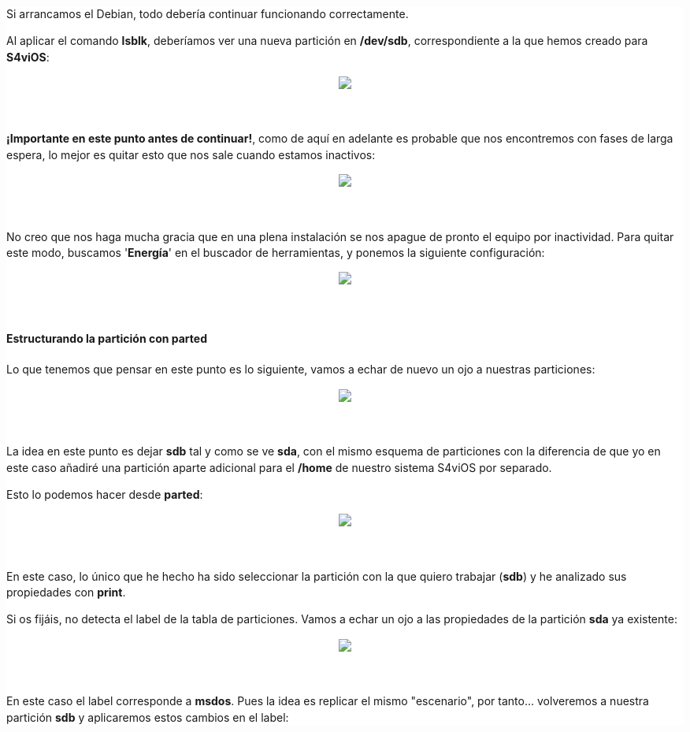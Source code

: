 Si arrancamos el Debian, todo debería continuar funcionando correctamente.

Al aplicar el comando **lsblk**, deberíamos ver una nueva partición en **/dev/sdb**, correspondiente a la que hemos creado para **S4viOS**:

<p align="center">
     <img src="https://funkyimg.com/i/346DC.png">
</p><br>

**¡Importante en este punto antes de continuar!**, como de aquí en adelante es probable que nos encontremos con fases de larga espera, lo mejor es quitar esto que nos sale cuando estamos inactivos:

<p align="center">
     <img src="https://funkyimg.com/i/346EU.png">
</p><br>

No creo que nos haga mucha gracia que en una plena instalación se nos apague de pronto el equipo por inactividad. Para quitar este modo, buscamos '**Energía**' en el buscador de herramientas, y ponemos la siguiente configuración:

<p align="center">
     <img src="https://funkyimg.com/i/346F1.png">
</p><br>

#### Estructurando la partición con parted

Lo que tenemos que pensar en este punto es lo siguiente, vamos a echar de nuevo un ojo a nuestras particiones:

<p align="center">
     <img src="https://funkyimg.com/i/346DC.png">
</p><br>

La idea en este punto es dejar **sdb** tal y como se ve **sda**, con el mismo esquema de particiones con la diferencia de que yo en este caso añadiré una partición aparte adicional para el **/home** de nuestro sistema S4viOS por separado.

Esto lo podemos hacer desde **parted**:

<p align="center">
     <img src="https://funkyimg.com/i/346Hr.png">
</p><br>

En este caso, lo único que he hecho ha sido seleccionar la partición con la que quiero trabajar (**sdb**) y he analizado sus propiedades con **print**.

Si os fijáis, no detecta el label de la tabla de particiones. Vamos a echar un ojo a las propiedades de la partición **sda** ya existente:

<p align="center">
     <img src="https://funkyimg.com/i/346Hq.png">
</p><br>

En este caso el label corresponde a **msdos**. Pues la idea es replicar el mismo "escenario", por tanto... volveremos a nuestra partición **sdb** y aplicaremos estos cambios en el label:
